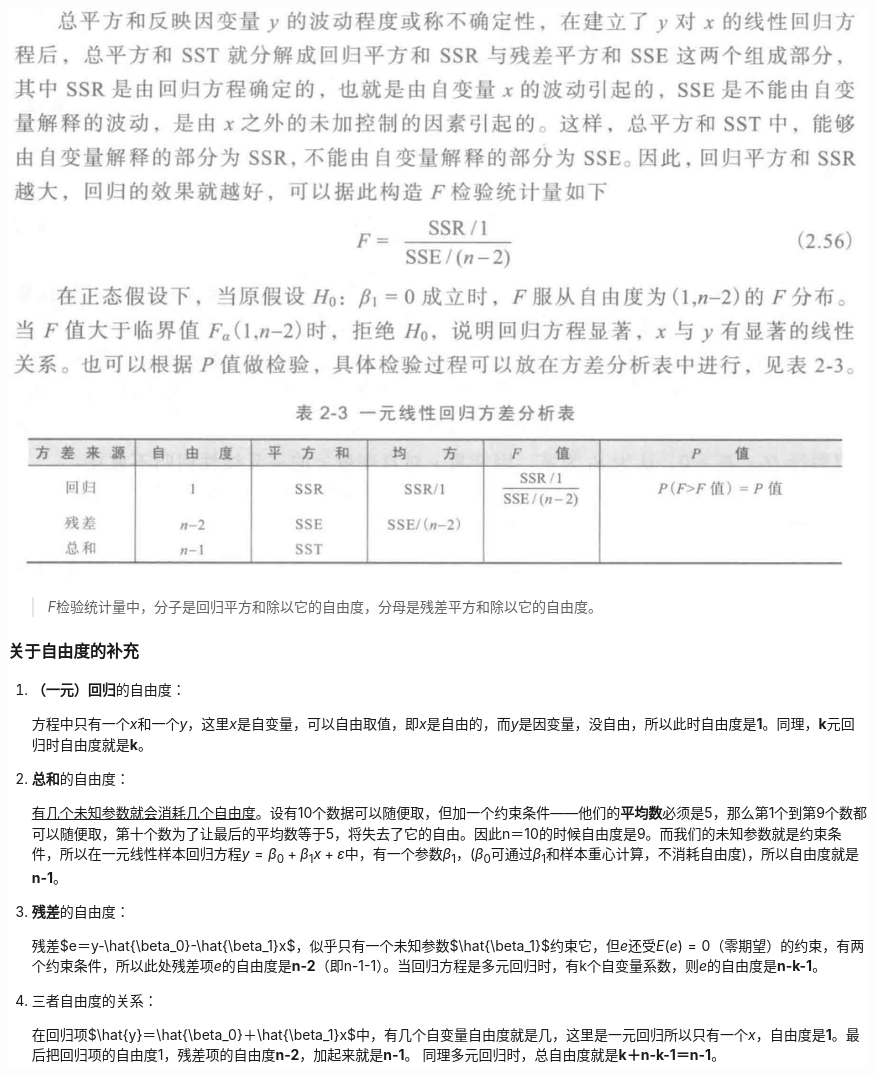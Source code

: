 ![image-20240401203555276](应用回归分析/image-20240401203555276.png)

> $F$检验统计量中，分子是回归平方和除以它的自由度，分母是残差平方和除以它的自由度。

### 关于自由度的补充

1. **（一元）回归**的自由度：

   方程中只有一个$x$和一个$y$，这里$x$是自变量，可以自由取值，即$x$是自由的，而$y$是因变量，没自由，所以此时自由度是**1**。同理，**k**元回归时自由度就是**k**。

2. **总和**的自由度：

   <u>有几个未知参数就会消耗几个自由度</u>。设有10个数据可以随便取，但加一个约束条件——他们的**平均数**必须是5，那么第1个到第9个数都可以随便取，第十个数为了让最后的平均数等于5，将失去了它的自由。因此n＝10的时候自由度是9。而我们的未知参数就是约束条件，所以在一元线性样本回归方程$y=\beta_0+\beta_1x+ε$中，有一个参数$\beta_1$，($\beta_0$可通过$\beta_1$和样本重心计算，不消耗自由度)，所以自由度就是**n-1**。

3. **残差**的自由度：

   残差$e＝y-\hat{\beta_0}-\hat{\beta_1}x$，似乎只有一个未知参数$\hat{\beta_1}$约束它，但$e$还受$E(e)=0$（零期望）的约束，有两个约束条件，所以此处残差项$e$的自由度是**n-2**（即n-1-1）。当回归方程是多元回归时，有k个自变量系数，则$e$的自由度是**n-k-1**。

4. 三者自由度的关系：

   在回归项$\hat{y}＝\hat{\beta_0}＋\hat{\beta_1}x$中，有几个自变量自由度就是几，这里是一元回归所以只有一个$x$​，自由度是**1**。最后把回归项的自由度1，残差项的自由度**n-2**，加起来就是**n-1**。 同理多元回归时，总自由度就是**k＋n-k-1＝n-1**。
